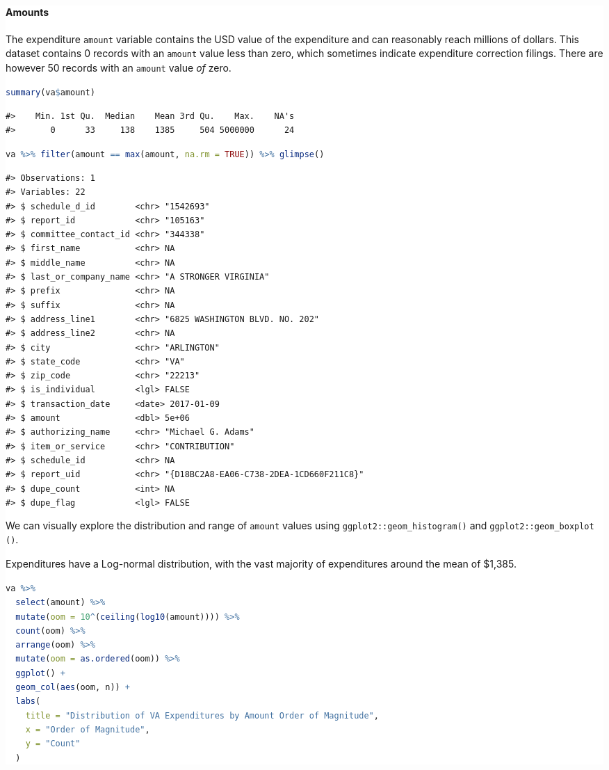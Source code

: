 #### Amounts

The expenditure `amount` variable contains the USD value of the
expenditure and can reasonably reach millions of dollars. This dataset
contains 0 records with an `amount` value less than zero, which
sometimes indicate expenditure correction filings. There are however 50
records with an `amount` value *of* zero.

``` r
summary(va$amount)
```

    #>    Min. 1st Qu.  Median    Mean 3rd Qu.    Max.    NA's 
    #>       0      33     138    1385     504 5000000      24

``` r
va %>% filter(amount == max(amount, na.rm = TRUE)) %>% glimpse()
```

    #> Observations: 1
    #> Variables: 22
    #> $ schedule_d_id        <chr> "1542693"
    #> $ report_id            <chr> "105163"
    #> $ committee_contact_id <chr> "344338"
    #> $ first_name           <chr> NA
    #> $ middle_name          <chr> NA
    #> $ last_or_company_name <chr> "A STRONGER VIRGINIA"
    #> $ prefix               <chr> NA
    #> $ suffix               <chr> NA
    #> $ address_line1        <chr> "6825 WASHINGTON BLVD. NO. 202"
    #> $ address_line2        <chr> NA
    #> $ city                 <chr> "ARLINGTON"
    #> $ state_code           <chr> "VA"
    #> $ zip_code             <chr> "22213"
    #> $ is_individual        <lgl> FALSE
    #> $ transaction_date     <date> 2017-01-09
    #> $ amount               <dbl> 5e+06
    #> $ authorizing_name     <chr> "Michael G. Adams"
    #> $ item_or_service      <chr> "CONTRIBUTION"
    #> $ schedule_id          <chr> NA
    #> $ report_uid           <chr> "{D18BC2A8-EA06-C738-2DEA-1CD660F211C8}"
    #> $ dupe_count           <int> NA
    #> $ dupe_flag            <lgl> FALSE

We can visually explore the distribution and range of `amount` values
using `ggplot2::geom_histogram()` and `ggplot2::geom_boxplot()`.

Expenditures have a Log-normal distribution, with the vast majority of
expenditures around the mean of $1,385.

``` r
va %>% 
  select(amount) %>% 
  mutate(oom = 10^(ceiling(log10(amount)))) %>% 
  count(oom) %>% 
  arrange(oom) %>%
  mutate(oom = as.ordered(oom)) %>% 
  ggplot() +
  geom_col(aes(oom, n)) +
  labs(
    title = "Distribution of VA Expenditures by Amount Order of Magnitude",
    x = "Order of Magnitude",
    y = "Count"
  )
```
